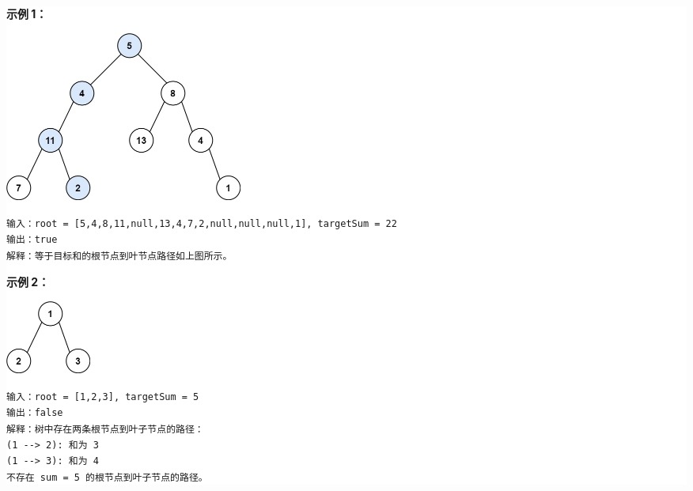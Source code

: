  

**示例 1：**

<img src="imgs/pathsum1.jpg" alt="img" style="zoom:50%;" />

```
输入：root = [5,4,8,11,null,13,4,7,2,null,null,null,1], targetSum = 22
输出：true
解释：等于目标和的根节点到叶节点路径如上图所示。
```

**示例 2：**

<img src="imgs/pathsum2.jpg" alt="img" style="zoom:50%;" />

```
输入：root = [1,2,3], targetSum = 5
输出：false
解释：树中存在两条根节点到叶子节点的路径：
(1 --> 2): 和为 3
(1 --> 3): 和为 4
不存在 sum = 5 的根节点到叶子节点的路径。
```
